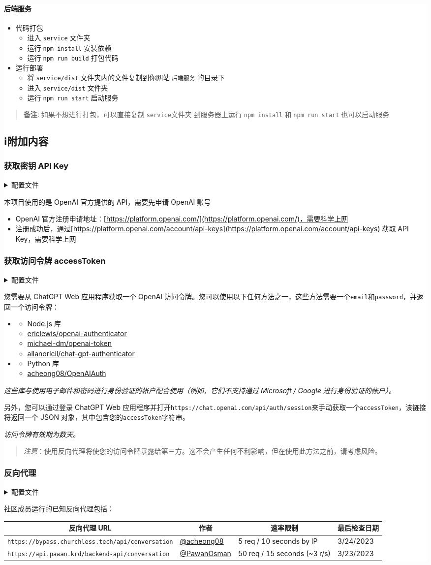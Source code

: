 #### 后端服务

- 代码打包
  - 进入 `service` 文件夹
  - 运行 `npm install` 安装依赖
  - 运行 `npm run build` 打包代码
- 运行部署
  - 将 `service/dist` 文件夹内的文件复制到你网站 `后端服务` 的目录下
  - 进入 `service/dist` 文件夹
  - 运行 `npm run start` 启动服务

> **备注**: 如果不想进行打包，可以直接复制 `service`文件夹 到服务器上运行 `npm install` 和 `npm run start` 也可以启动服务

## ℹ️附加内容

### 获取密钥 API Key

<details><summary>配置文件</summary></details>

本项目使用的是 OpenAI 官方提供的 API，需要先申请 OpenAI 账号

- OpenAI 官方注册申请地址：[https://platform.openai.com/](https://platform.openai.com/)，需要科学上网
- 注册成功后，通过[https://platform.openai.com/account/api-keys](https://platform.openai.com/account/api-keys) 获取 API Key，需要科学上网

### 获取访问令牌 accessToken

<details><summary>配置文件</summary></details>

您需要从 ChatGPT Web 应用程序获取一个 OpenAI 访问令牌。您可以使用以下任何方法之一，这些方法需要一个`email`和`password`，并返回一个访问令牌：

- - Node.js 库
  - [ericlewis/openai-authenticator](https://github.com/ericlewis/openai-authenticator)
  - [michael-dm/openai-token](https://github.com/michael-dm/openai-token)
  - [allanoricil/chat-gpt-authenticator](https://github.com/AllanOricil/chat-gpt-authenticator)

- - Python 库
  - [acheong08/OpenAIAuth](https://github.com/acheong08/OpenAIAuth)

_这些库与使用电子邮件和密码进行身份验证的帐户配合使用（例如，它们不支持通过 Microsoft / Google 进行身份验证的帐户）。_

另外，您可以通过登录 ChatGPT Web 应用程序并打开`https://chat.openai.com/api/auth/session`来手动获取一个`accessToken`，该链接将返回一个 JSON 对象，其中包含您的`accessToken`字符串。

_访问令牌有效期为数天。_

> _注意_：使用反向代理将使您的访问令牌暴露给第三方。这不会产生任何不利影响，但在使用此方法之前，请考虑风险。

### 反向代理

<details><summary>配置文件</summary></details>

社区成员运行的已知反向代理包括：

| 反向代理 URL                                      | 作者                                         | 速率限制                     | 最后检查日期 |
| ------------------------------------------------- | -------------------------------------------- | ---------------------------- | ------------ |
| `https://bypass.churchless.tech/api/conversation` | [@acheong08](https://github.com/acheong08)   | 5 req / 10 seconds by IP     | 3/24/2023    |
| `https://api.pawan.krd/backend-api/conversation`  | [@PawanOsman](https://github.com/PawanOsman) | 50 req / 15 seconds (~3 r/s) | 3/23/2023    |
